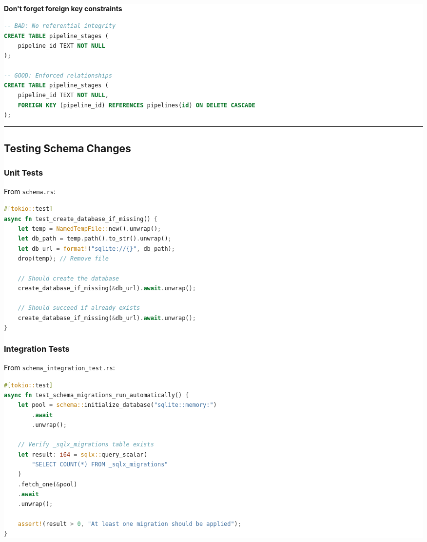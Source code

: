 **Don't forget foreign key constraints**
```sql
-- BAD: No referential integrity
CREATE TABLE pipeline_stages (
    pipeline_id TEXT NOT NULL
);

-- GOOD: Enforced relationships
CREATE TABLE pipeline_stages (
    pipeline_id TEXT NOT NULL,
    FOREIGN KEY (pipeline_id) REFERENCES pipelines(id) ON DELETE CASCADE
);
```

---

## Testing Schema Changes

### Unit Tests

From `schema.rs`:

```rust
#[tokio::test]
async fn test_create_database_if_missing() {
    let temp = NamedTempFile::new().unwrap();
    let db_path = temp.path().to_str().unwrap();
    let db_url = format!("sqlite://{}", db_path);
    drop(temp); // Remove file

    // Should create the database
    create_database_if_missing(&db_url).await.unwrap();

    // Should succeed if already exists
    create_database_if_missing(&db_url).await.unwrap();
}
```

### Integration Tests

From `schema_integration_test.rs`:

```rust
#[tokio::test]
async fn test_schema_migrations_run_automatically() {
    let pool = schema::initialize_database("sqlite::memory:")
        .await
        .unwrap();

    // Verify _sqlx_migrations table exists
    let result: i64 = sqlx::query_scalar(
        "SELECT COUNT(*) FROM _sqlx_migrations"
    )
    .fetch_one(&pool)
    .await
    .unwrap();

    assert!(result > 0, "At least one migration should be applied");
}
```
